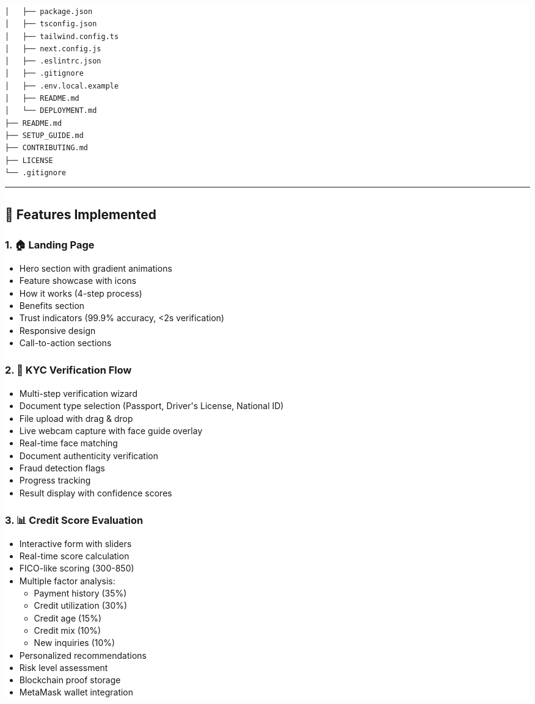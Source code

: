 ```
│   ├── package.json
│   ├── tsconfig.json
│   ├── tailwind.config.ts
│   ├── next.config.js
│   ├── .eslintrc.json
│   ├── .gitignore
│   ├── .env.local.example
│   ├── README.md
│   └── DEPLOYMENT.md
├── README.md
├── SETUP_GUIDE.md
├── CONTRIBUTING.md
├── LICENSE
└── .gitignore
```

---

## 🎨 Features Implemented

### 1. 🏠 Landing Page

- Hero section with gradient animations
- Feature showcase with icons
- How it works (4-step process)
- Benefits section
- Trust indicators (99.9% accuracy, <2s verification)
- Responsive design
- Call-to-action sections

### 2. 🔐 KYC Verification Flow

- Multi-step verification wizard
- Document type selection (Passport, Driver's License, National ID)
- File upload with drag & drop
- Live webcam capture with face guide overlay
- Real-time face matching
- Document authenticity verification
- Fraud detection flags
- Progress tracking
- Result display with confidence scores

### 3. 📊 Credit Score Evaluation

- Interactive form with sliders
- Real-time score calculation
- FICO-like scoring (300-850)
- Multiple factor analysis:
  - Payment history (35%)
  - Credit utilization (30%)
  - Credit age (15%)
  - Credit mix (10%)
  - New inquiries (10%)
- Personalized recommendations
- Risk level assessment
- Blockchain proof storage
- MetaMask wallet integration
